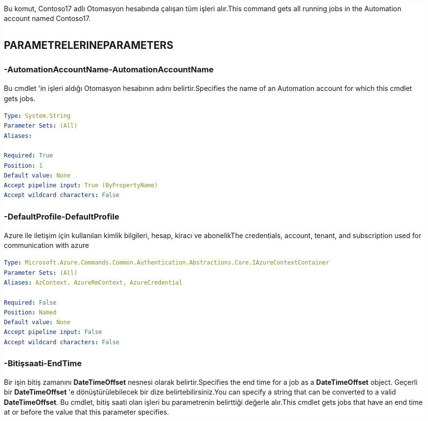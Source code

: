 <span data-ttu-id="54db4-116">Bu komut, Contoso17 adlı Otomasyon hesabında çalışan tüm işleri alır.</span><span class="sxs-lookup"><span data-stu-id="54db4-116">This command gets all running jobs in the Automation account named Contoso17.</span></span>

## <span data-ttu-id="54db4-117">PARAMETRELERINE</span><span class="sxs-lookup"><span data-stu-id="54db4-117">PARAMETERS</span></span>

### <span data-ttu-id="54db4-118">-AutomationAccountName</span><span class="sxs-lookup"><span data-stu-id="54db4-118">-AutomationAccountName</span></span>
<span data-ttu-id="54db4-119">Bu cmdlet 'in işleri aldığı Otomasyon hesabının adını belirtir.</span><span class="sxs-lookup"><span data-stu-id="54db4-119">Specifies the name of an Automation account for which this cmdlet gets jobs.</span></span>

```yaml
Type: System.String
Parameter Sets: (All)
Aliases:

Required: True
Position: 1
Default value: None
Accept pipeline input: True (ByPropertyName)
Accept wildcard characters: False
```

### <span data-ttu-id="54db4-120">-DefaultProfile</span><span class="sxs-lookup"><span data-stu-id="54db4-120">-DefaultProfile</span></span>
<span data-ttu-id="54db4-121">Azure ile iletişim için kullanılan kimlik bilgileri, hesap, kiracı ve abonelik</span><span class="sxs-lookup"><span data-stu-id="54db4-121">The credentials, account, tenant, and subscription used for communication with azure</span></span>

```yaml
Type: Microsoft.Azure.Commands.Common.Authentication.Abstractions.Core.IAzureContextContainer
Parameter Sets: (All)
Aliases: AzContext, AzureRmContext, AzureCredential

Required: False
Position: Named
Default value: None
Accept pipeline input: False
Accept wildcard characters: False
```

### <span data-ttu-id="54db4-122">-Bitişsaati</span><span class="sxs-lookup"><span data-stu-id="54db4-122">-EndTime</span></span>
<span data-ttu-id="54db4-123">Bir işin bitiş zamanını **DateTimeOffset** nesnesi olarak belirtir.</span><span class="sxs-lookup"><span data-stu-id="54db4-123">Specifies the end time for a job as a **DateTimeOffset** object.</span></span>
<span data-ttu-id="54db4-124">Geçerli bir **DateTimeOffset** 'e dönüştürülebilecek bir dize belirtebilirsiniz.</span><span class="sxs-lookup"><span data-stu-id="54db4-124">You can specify a string that can be converted to a valid **DateTimeOffset**.</span></span>
<span data-ttu-id="54db4-125">Bu cmdlet, bitiş saati olan işleri bu parametrenin belirttiği değerle alır.</span><span class="sxs-lookup"><span data-stu-id="54db4-125">This cmdlet gets jobs that have an end time at or before the value that this parameter specifies.</span></span>
